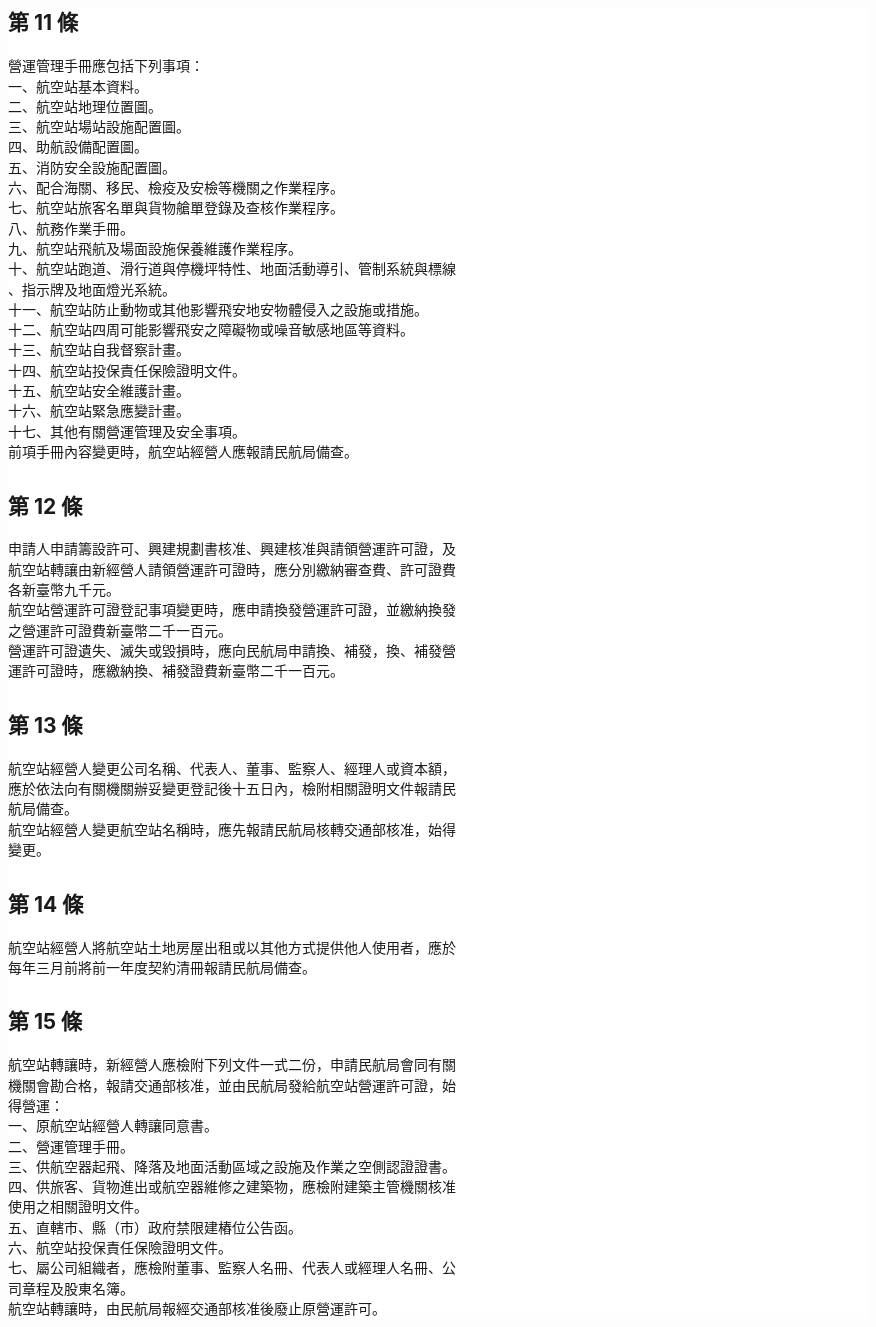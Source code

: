 第 11 條
--------
營運管理手冊應包括下列事項：  
一、航空站基本資料。  
二、航空站地理位置圖。  
三、航空站場站設施配置圖。  
四、助航設備配置圖。  
五、消防安全設施配置圖。  
六、配合海關、移民、檢疫及安檢等機關之作業程序。  
七、航空站旅客名單與貨物艙單登錄及查核作業程序。  
八、航務作業手冊。  
九、航空站飛航及場面設施保養維護作業程序。  
十、航空站跑道、滑行道與停機坪特性、地面活動導引、管制系統與標線  
    、指示牌及地面燈光系統。  
十一、航空站防止動物或其他影響飛安地安物體侵入之設施或措施。  
十二、航空站四周可能影響飛安之障礙物或噪音敏感地區等資料。  
十三、航空站自我督察計畫。  
十四、航空站投保責任保險證明文件。  
十五、航空站安全維護計畫。  
十六、航空站緊急應變計畫。  
十七、其他有關營運管理及安全事項。  
前項手冊內容變更時，航空站經營人應報請民航局備查。

第 12 條
--------
申請人申請籌設許可、興建規劃書核准、興建核准與請領營運許可證，及  
航空站轉讓由新經營人請領營運許可證時，應分別繳納審查費、許可證費  
各新臺幣九千元。  
航空站營運許可證登記事項變更時，應申請換發營運許可證，並繳納換發  
之營運許可證費新臺幣二千一百元。  
營運許可證遺失、滅失或毀損時，應向民航局申請換、補發，換、補發營  
運許可證時，應繳納換、補發證費新臺幣二千一百元。

第 13 條
--------
航空站經營人變更公司名稱、代表人、董事、監察人、經理人或資本額，  
應於依法向有關機關辦妥變更登記後十五日內，檢附相關證明文件報請民  
航局備查。  
航空站經營人變更航空站名稱時，應先報請民航局核轉交通部核准，始得  
變更。

第 14 條
--------
航空站經營人將航空站土地房屋出租或以其他方式提供他人使用者，應於  
每年三月前將前一年度契約清冊報請民航局備查。

第 15 條
--------
航空站轉讓時，新經營人應檢附下列文件一式二份，申請民航局會同有關  
機關會勘合格，報請交通部核准，並由民航局發給航空站營運許可證，始  
得營運：  
一、原航空站經營人轉讓同意書。  
二、營運管理手冊。  
三、供航空器起飛、降落及地面活動區域之設施及作業之空側認證證書。  
四、供旅客、貨物進出或航空器維修之建築物，應檢附建築主管機關核准  
    使用之相關證明文件。  
五、直轄市、縣（市）政府禁限建樁位公告函。  
六、航空站投保責任保險證明文件。  
七、屬公司組織者，應檢附董事、監察人名冊、代表人或經理人名冊、公  
    司章程及股東名簿。  
航空站轉讓時，由民航局報經交通部核准後廢止原營運許可。
